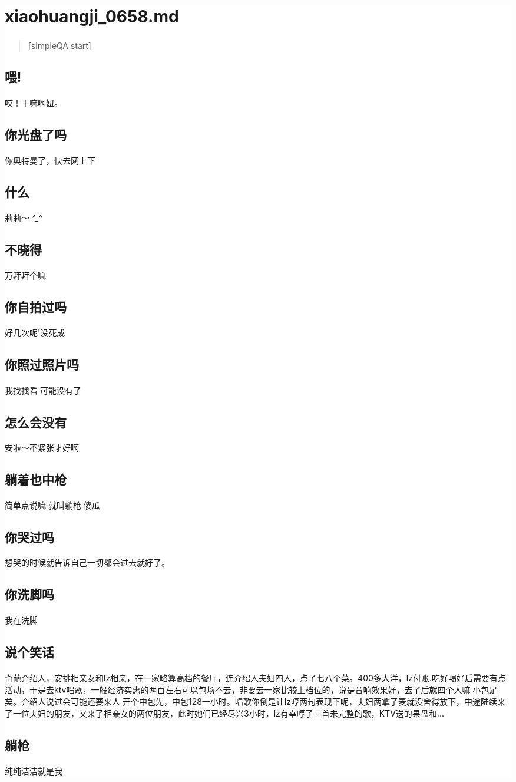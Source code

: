 # xiaohuangji_0658.md


> [simpleQA start]

## 喂!
哎！干嘛啊妞。

## 你光盘了吗
你奥特曼了，快去网上下

## 什么
莉莉～  *^_^*

## 不晓得
万拜拜个嘛

## 你自拍过吗
好几次呢'没死成

## 你照过照片吗
我找找看  可能没有了

## 怎么会没有
安啦～不紧张才好啊

## 躺着也中枪
简单点说嘛 就叫躺枪     傻瓜

## 你哭过吗
想哭的时候就告诉自己一切都会过去就好了。

## 你洗脚吗
我在洗脚

## 说个笑话
奇葩介绍人，安排相亲女和lz相亲，在一家略算高档的餐厅，连介绍人夫妇四人，点了七八个菜。400多大洋，lz付账.吃好喝好后需要有点活动，于是去ktv唱歌，一般经济实惠的两百左右可以包场不去，非要去一家比较上档位的，说是音响效果好，去了后就四个人嘛 小包足矣。介绍人说过会可能还要来人 开个中包先，中包128一小时。唱歌你倒是让lz哼两句表现下呢，夫妇两拿了麦就没舍得放下，中途陆续来了一位夫妇的朋友，又来了相亲女的两位朋友，此时她们已经尽兴3小时，lz有幸哼了三首未完整的歌，KTV送的果盘和...

## 躺枪
纯纯洁洁就是我
